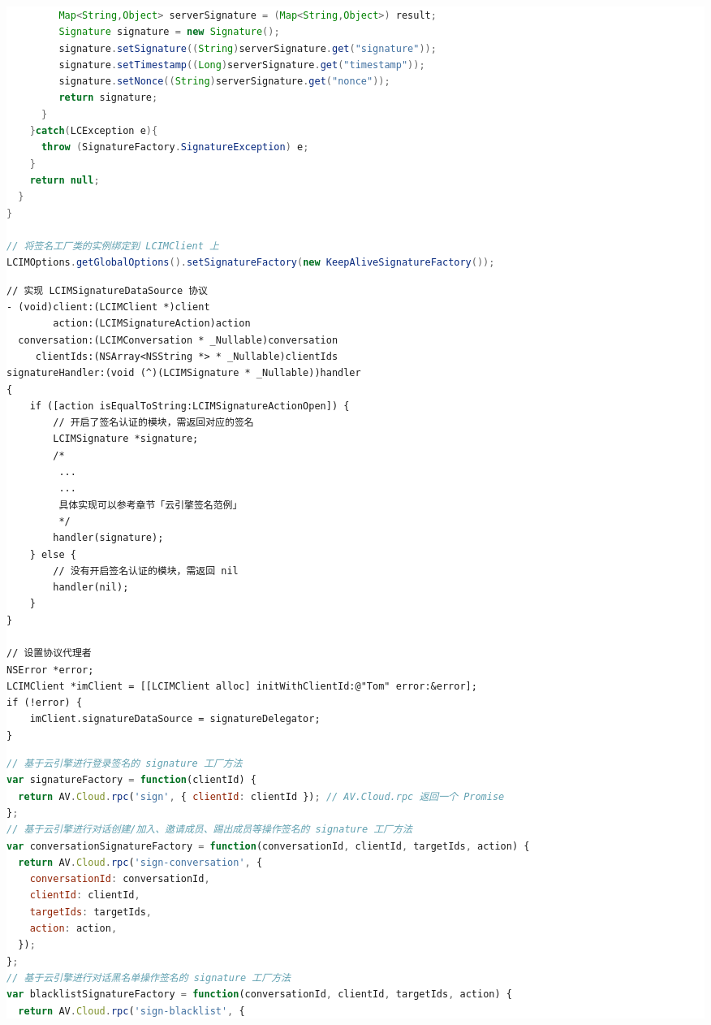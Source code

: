 ```java
         Map<String,Object> serverSignature = (Map<String,Object>) result;
         Signature signature = new Signature();
         signature.setSignature((String)serverSignature.get("signature"));
         signature.setTimestamp((Long)serverSignature.get("timestamp"));
         signature.setNonce((String)serverSignature.get("nonce"));
         return signature;
      }
    }catch(LCException e){
      throw (SignatureFactory.SignatureException) e;
    }
    return null;
  }
}

// 将签名工厂类的实例绑定到 LCIMClient 上
LCIMOptions.getGlobalOptions().setSignatureFactory(new KeepAliveSignatureFactory());
```
```objc
// 实现 LCIMSignatureDataSource 协议
- (void)client:(LCIMClient *)client
        action:(LCIMSignatureAction)action
  conversation:(LCIMConversation * _Nullable)conversation
     clientIds:(NSArray<NSString *> * _Nullable)clientIds
signatureHandler:(void (^)(LCIMSignature * _Nullable))handler
{
    if ([action isEqualToString:LCIMSignatureActionOpen]) {
        // 开启了签名认证的模块，需返回对应的签名
        LCIMSignature *signature;
        /*
         ...
         ...
         具体实现可以参考章节「云引擎签名范例」
         */
        handler(signature);
    } else {
        // 没有开启签名认证的模块，需返回 nil
        handler(nil);
    }
}

// 设置协议代理者
NSError *error;
LCIMClient *imClient = [[LCIMClient alloc] initWithClientId:@"Tom" error:&error];
if (!error) {
    imClient.signatureDataSource = signatureDelegator;
}
```
```js
// 基于云引擎进行登录签名的 signature 工厂方法
var signatureFactory = function(clientId) {
  return AV.Cloud.rpc('sign', { clientId: clientId }); // AV.Cloud.rpc 返回一个 Promise
};
// 基于云引擎进行对话创建/加入、邀请成员、踢出成员等操作签名的 signature 工厂方法
var conversationSignatureFactory = function(conversationId, clientId, targetIds, action) {
  return AV.Cloud.rpc('sign-conversation', {
    conversationId: conversationId,
    clientId: clientId,
    targetIds: targetIds,
    action: action,
  });
};
// 基于云引擎进行对话黑名单操作签名的 signature 工厂方法
var blacklistSignatureFactory = function(conversationId, clientId, targetIds, action) {
  return AV.Cloud.rpc('sign-blacklist', {
```